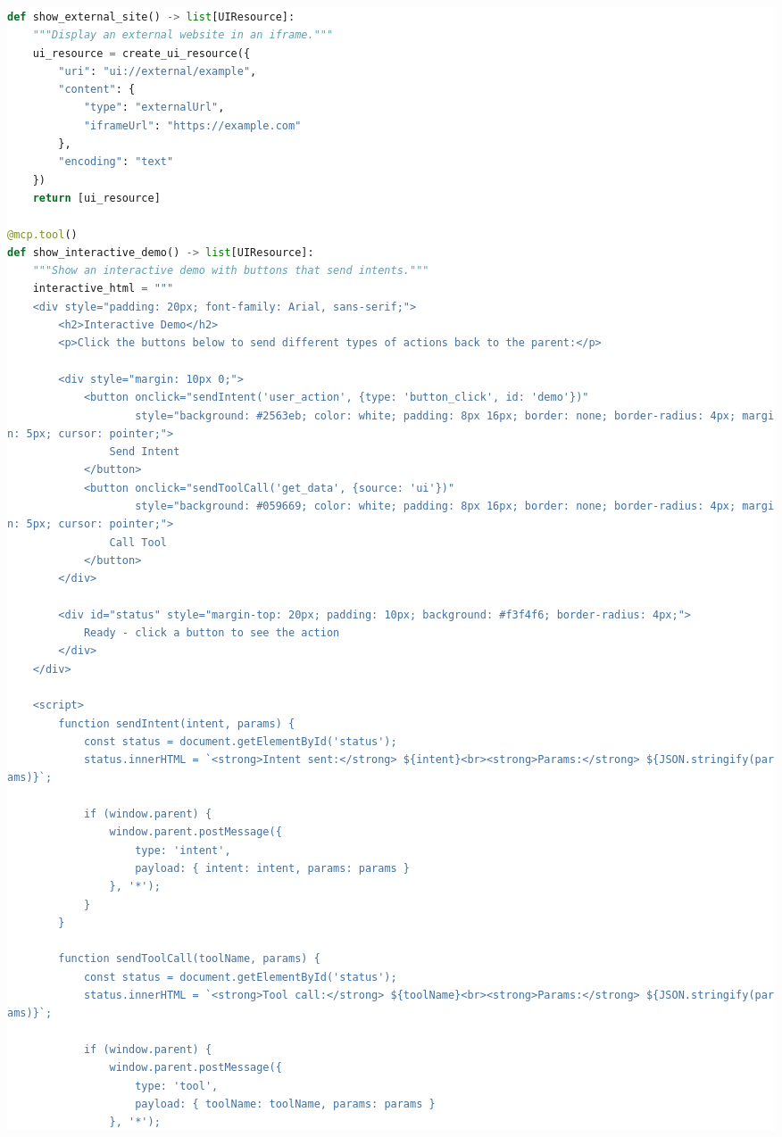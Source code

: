 ```python
def show_external_site() -> list[UIResource]:
    """Display an external website in an iframe."""
    ui_resource = create_ui_resource({
        "uri": "ui://external/example",
        "content": {
            "type": "externalUrl",
            "iframeUrl": "https://example.com"
        },
        "encoding": "text"
    })
    return [ui_resource]

@mcp.tool()
def show_interactive_demo() -> list[UIResource]:
    """Show an interactive demo with buttons that send intents."""
    interactive_html = """
    <div style="padding: 20px; font-family: Arial, sans-serif;">
        <h2>Interactive Demo</h2>
        <p>Click the buttons below to send different types of actions back to the parent:</p>
        
        <div style="margin: 10px 0;">
            <button onclick="sendIntent('user_action', {type: 'button_click', id: 'demo'})" 
                    style="background: #2563eb; color: white; padding: 8px 16px; border: none; border-radius: 4px; margin: 5px; cursor: pointer;">
                Send Intent
            </button>
            <button onclick="sendToolCall('get_data', {source: 'ui'})" 
                    style="background: #059669; color: white; padding: 8px 16px; border: none; border-radius: 4px; margin: 5px; cursor: pointer;">
                Call Tool
            </button>
        </div>
        
        <div id="status" style="margin-top: 20px; padding: 10px; background: #f3f4f6; border-radius: 4px;">
            Ready - click a button to see the action
        </div>
    </div>
    
    <script>
        function sendIntent(intent, params) {
            const status = document.getElementById('status');
            status.innerHTML = `<strong>Intent sent:</strong> ${intent}<br><strong>Params:</strong> ${JSON.stringify(params)}`;
            
            if (window.parent) {
                window.parent.postMessage({
                    type: 'intent',
                    payload: { intent: intent, params: params }
                }, '*');
            }
        }
        
        function sendToolCall(toolName, params) {
            const status = document.getElementById('status');
            status.innerHTML = `<strong>Tool call:</strong> ${toolName}<br><strong>Params:</strong> ${JSON.stringify(params)}`;
            
            if (window.parent) {
                window.parent.postMessage({
                    type: 'tool',
                    payload: { toolName: toolName, params: params }
                }, '*');
```